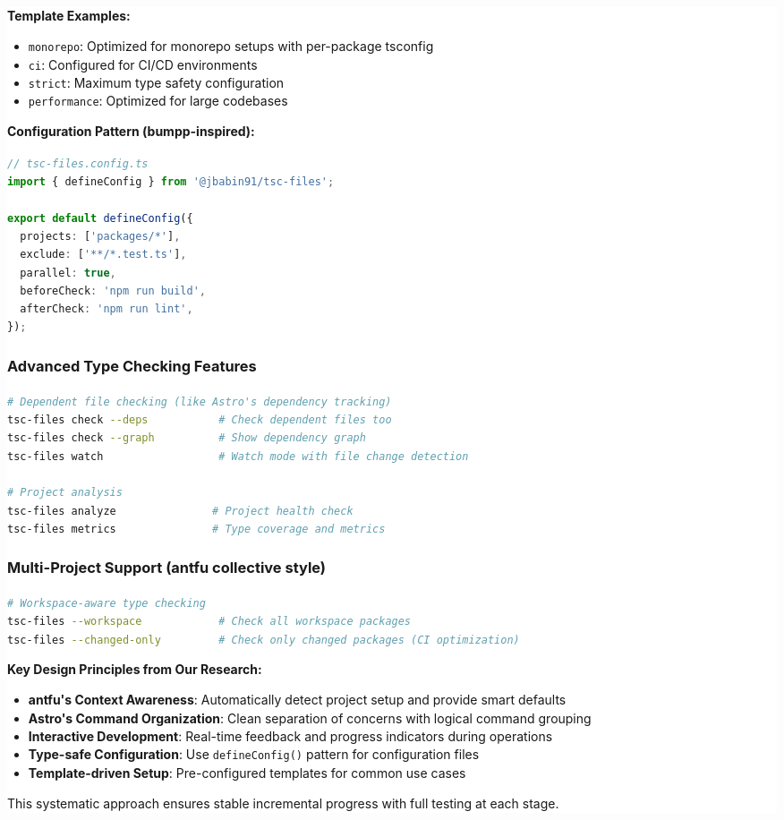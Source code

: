 **Template Examples:**

- `monorepo`: Optimized for monorepo setups with per-package tsconfig
- `ci`: Configured for CI/CD environments
- `strict`: Maximum type safety configuration
- `performance`: Optimized for large codebases

**Configuration Pattern (bumpp-inspired):**

```typescript
// tsc-files.config.ts
import { defineConfig } from '@jbabin91/tsc-files';

export default defineConfig({
  projects: ['packages/*'],
  exclude: ['**/*.test.ts'],
  parallel: true,
  beforeCheck: 'npm run build',
  afterCheck: 'npm run lint',
});
```

### Advanced Type Checking Features

```bash
# Dependent file checking (like Astro's dependency tracking)
tsc-files check --deps           # Check dependent files too
tsc-files check --graph          # Show dependency graph
tsc-files watch                  # Watch mode with file change detection

# Project analysis
tsc-files analyze               # Project health check
tsc-files metrics               # Type coverage and metrics
```

### Multi-Project Support (antfu collective style)

```bash
# Workspace-aware type checking
tsc-files --workspace            # Check all workspace packages
tsc-files --changed-only         # Check only changed packages (CI optimization)
```

**Key Design Principles from Our Research:**

- **antfu's Context Awareness**: Automatically detect project setup and provide smart defaults
- **Astro's Command Organization**: Clean separation of concerns with logical command grouping
- **Interactive Development**: Real-time feedback and progress indicators during operations
- **Type-safe Configuration**: Use `defineConfig()` pattern for configuration files
- **Template-driven Setup**: Pre-configured templates for common use cases

This systematic approach ensures stable incremental progress with full testing at each stage.
